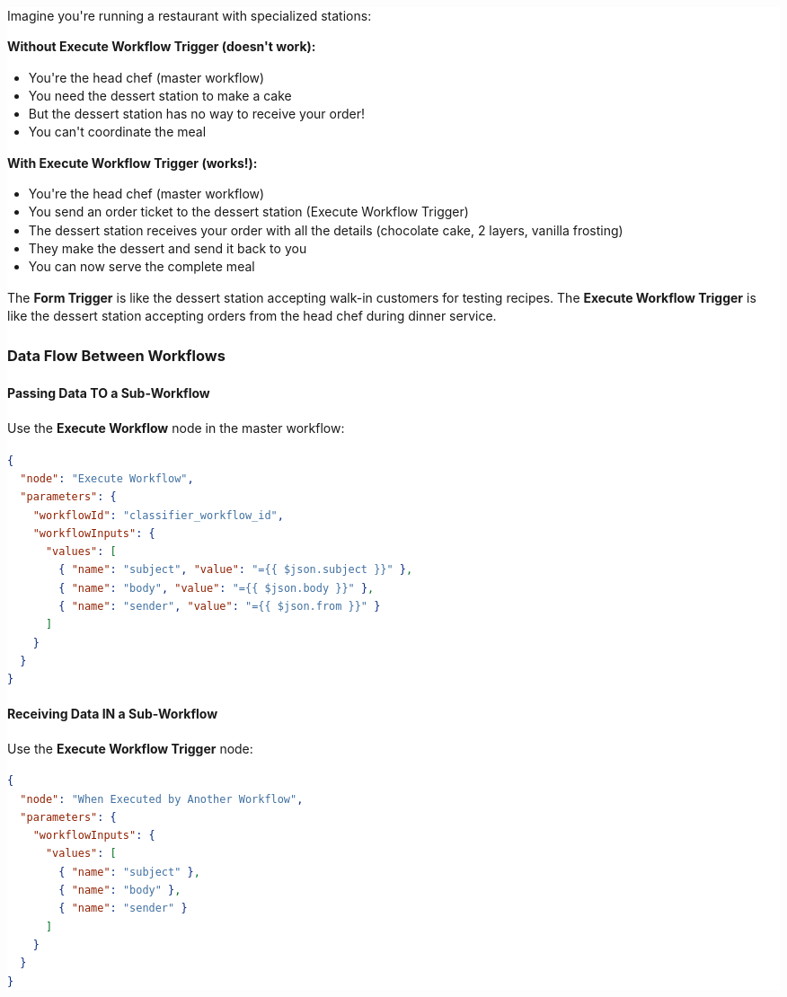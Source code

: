 Imagine you're running a restaurant with specialized stations:

**Without Execute Workflow Trigger (doesn't work):**
- You're the head chef (master workflow)
- You need the dessert station to make a cake
- But the dessert station has no way to receive your order!
- You can't coordinate the meal

**With Execute Workflow Trigger (works!):**
- You're the head chef (master workflow)
- You send an order ticket to the dessert station (Execute Workflow Trigger)
- The dessert station receives your order with all the details (chocolate cake, 2 layers, vanilla frosting)
- They make the dessert and send it back to you
- You can now serve the complete meal

The **Form Trigger** is like the dessert station accepting walk-in customers for testing recipes. The **Execute Workflow Trigger** is like the dessert station accepting orders from the head chef during dinner service.

### Data Flow Between Workflows

#### Passing Data TO a Sub-Workflow

Use the **Execute Workflow** node in the master workflow:

```json
{
  "node": "Execute Workflow",
  "parameters": {
    "workflowId": "classifier_workflow_id",
    "workflowInputs": {
      "values": [
        { "name": "subject", "value": "={{ $json.subject }}" },
        { "name": "body", "value": "={{ $json.body }}" },
        { "name": "sender", "value": "={{ $json.from }}" }
      ]
    }
  }
}
```

#### Receiving Data IN a Sub-Workflow

Use the **Execute Workflow Trigger** node:

```json
{
  "node": "When Executed by Another Workflow",
  "parameters": {
    "workflowInputs": {
      "values": [
        { "name": "subject" },
        { "name": "body" },
        { "name": "sender" }
      ]
    }
  }
}
```
